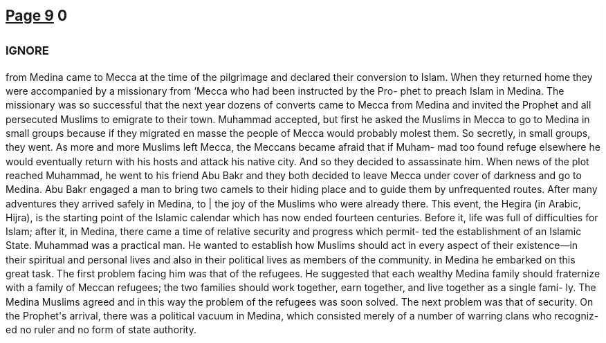 ## [Page 9](https://demo.humlab.umu.se/courier/074748engo.pdf#page=9) 0

### IGNORE

from Medina came to Mecca at the time of 
the pilgrimage and declared their conversion 
to Islam. When they returned home they 
were accompanied by a missionary from 
‘Mecca who had been instructed by the Pro- 
phet to preach Islam in Medina. 
The missionary was so successful that the 
next year dozens of converts came to Mecca 
from Medina and invited the Prophet and all 
persecuted Muslims to emigrate to their 
town. Muhammad accepted, but first he 
asked the Muslims in Mecca to go to Medina 
in small groups because if they migrated en 
masse the people of Mecca would probably 
molest them. So secretly, in small groups, 
they went. 
As more and more Muslims left Mecca, 
the Meccans became afraid that if Muham- 
mad too found refuge elsewhere he would 
eventually return with his hosts and attack 
his native city. And so they decided to 
assassinate him. When news of the plot 
reached Muhammad, he went to his friend 
Abu Bakr and they both decided to leave 
Mecca under cover of darkness and go to 
Medina. Abu Bakr engaged a man to bring 
two camels to their hiding place and to guide 
them by unfrequented routes. After many 
adventures they arrived safely in Medina, to | 
the joy of the Muslims who were already 
there. 
This event, the Hegira (in Arabic, Hijra), is 
the starting point of the Islamic calendar 
which has now ended fourteen centuries. 
Before it, life was full of difficulties for Islam; 
after it, in Medina, there came a time of 
relative security and progress which permit- 
ted the establishment of an Islamic State. 
Muhammad was a practical man. He 
wanted to establish how Muslims should act 
in every aspect of their existence—in their 
spiritual and personal lives and also in their 
political lives as members of the community. 
in Medina he embarked on this great task. 
The first problem facing him was that of 
the refugees. He suggested that each 
wealthy Medina family should fraternize 
with a family of Meccan refugees; the two 
families should work together, earn 
together, and live together as a single fami- 
ly. The Medina Muslims agreed and in this 
way the problem of the refugees was soon 
solved. 
The next problem was that of security. On 
the Prophet's arrival, there was a political 
vacuum in Medina, which consisted merely 
of a number of warring clans who recogniz- 
ed no ruler and no form of state authority. 